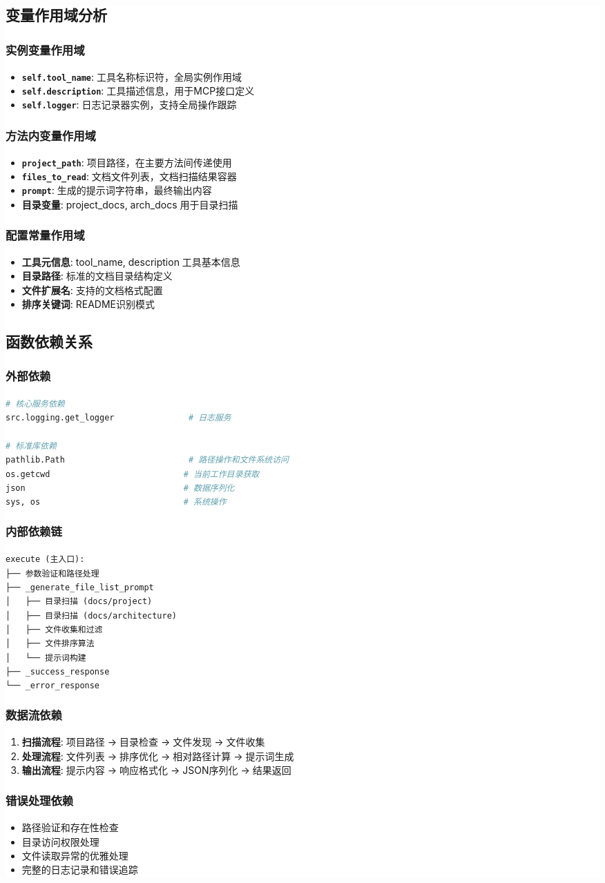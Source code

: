 ## 变量作用域分析

### 实例变量作用域
- **`self.tool_name`**: 工具名称标识符，全局实例作用域
- **`self.description`**: 工具描述信息，用于MCP接口定义
- **`self.logger`**: 日志记录器实例，支持全局操作跟踪

### 方法内变量作用域
- **`project_path`**: 项目路径，在主要方法间传递使用
- **`files_to_read`**: 文档文件列表，文档扫描结果容器
- **`prompt`**: 生成的提示词字符串，最终输出内容
- **目录变量**: project_docs, arch_docs 用于目录扫描

### 配置常量作用域
- **工具元信息**: tool_name, description 工具基本信息
- **目录路径**: 标准的文档目录结构定义
- **文件扩展名**: 支持的文档格式配置
- **排序关键词**: README识别模式

## 函数依赖关系

### 外部依赖
```python
# 核心服务依赖
src.logging.get_logger               # 日志服务

# 标准库依赖
pathlib.Path                         # 路径操作和文件系统访问
os.getcwd                           # 当前工作目录获取
json                                # 数据序列化
sys, os                             # 系统操作
```

### 内部依赖链
```
execute (主入口):
├── 参数验证和路径处理
├── _generate_file_list_prompt
│   ├── 目录扫描 (docs/project)
│   ├── 目录扫描 (docs/architecture)
│   ├── 文件收集和过滤
│   ├── 文件排序算法
│   └── 提示词构建
├── _success_response
└── _error_response
```

### 数据流依赖
1. **扫描流程**: 项目路径 → 目录检查 → 文件发现 → 文件收集
2. **处理流程**: 文件列表 → 排序优化 → 相对路径计算 → 提示词生成
3. **输出流程**: 提示内容 → 响应格式化 → JSON序列化 → 结果返回

### 错误处理依赖
- 路径验证和存在性检查
- 目录访问权限处理
- 文件读取异常的优雅处理
- 完整的日志记录和错误追踪